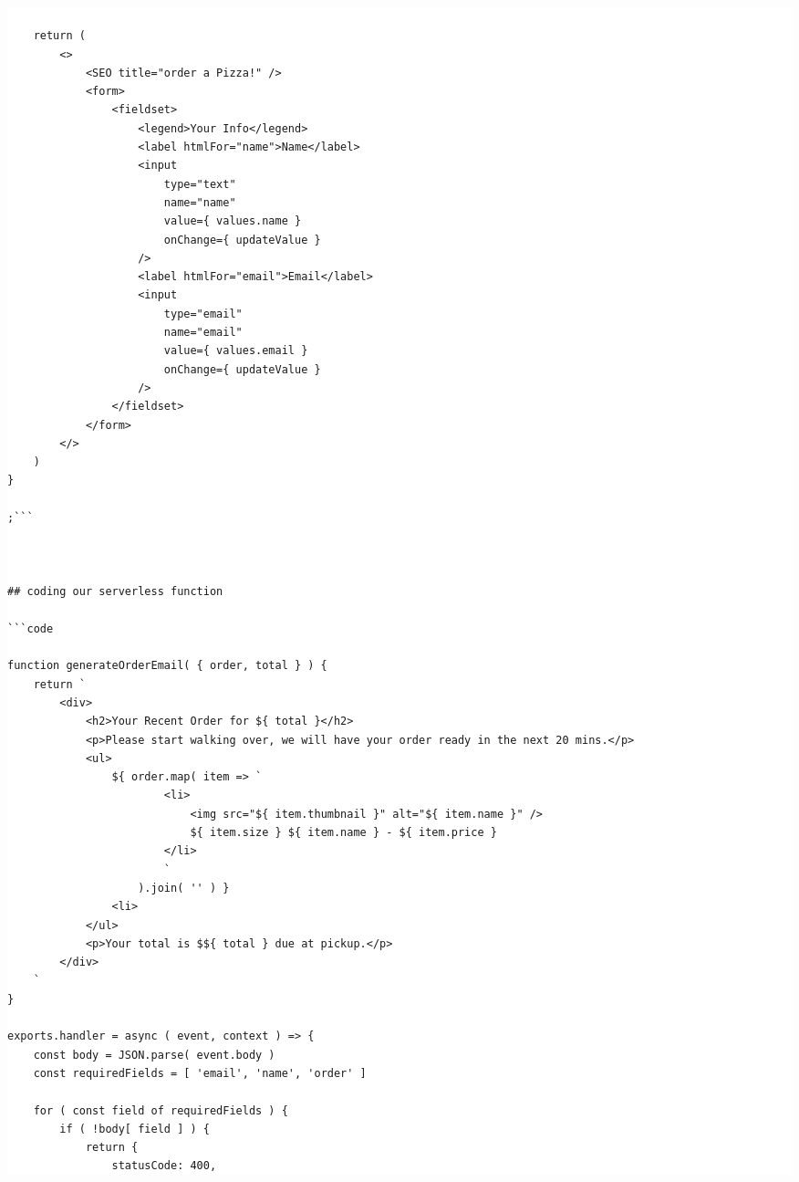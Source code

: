 ```code

	return (
		<>
			<SEO title="order a Pizza!" />
			<form>
				<fieldset>
					<legend>Your Info</legend>
					<label htmlFor="name">Name</label>
					<input
						type="text"
						name="name"
						value={ values.name }
						onChange={ updateValue }
					/>
					<label htmlFor="email">Email</label>
					<input
						type="email"
						name="email"
						value={ values.email }
						onChange={ updateValue }
					/>
				</fieldset>
			</form>
		</>
	)
}

;```



## coding our serverless function

```code

function generateOrderEmail( { order, total } ) {
	return `
		<div>
			<h2>Your Recent Order for ${ total }</h2>
			<p>Please start walking over, we will have your order ready in the next 20 mins.</p>
			<ul>
				${ order.map( item => `
						<li>
							<img src="${ item.thumbnail }" alt="${ item.name }" />
							${ item.size } ${ item.name } - ${ item.price }
						</li>
						`
					).join( '' ) }
				<li>
			</ul>
			<p>Your total is $${ total } due at pickup.</p>
		</div>
	`
}

exports.handler = async ( event, context ) => {
	const body = JSON.parse( event.body )
	const requiredFields = [ 'email', 'name', 'order' ]

	for ( const field of requiredFields ) {
		if ( !body[ field ] ) {
			return {
				statusCode: 400,
```